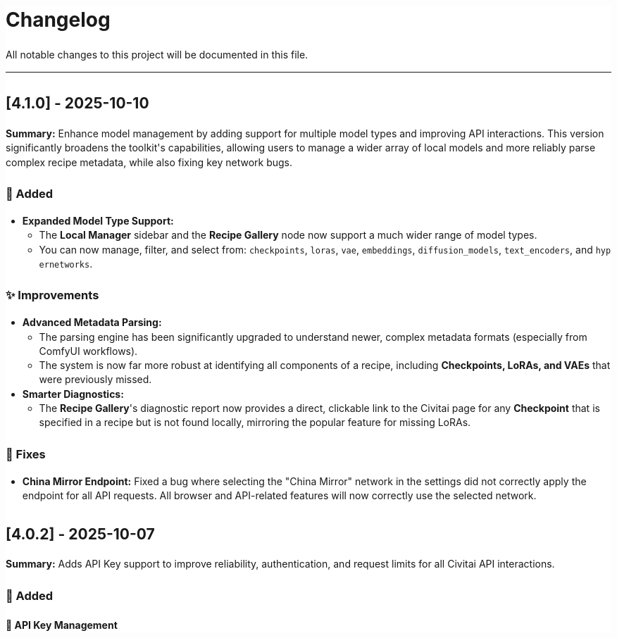 # Changelog

All notable changes to this project will be documented in this file.

---

## [4.1.0] - 2025-10-10

**Summary:**
Enhance model management by adding support for multiple model types and improving API interactions. This version significantly broadens the toolkit's capabilities, allowing users to manage a wider array of local models and more reliably parse complex recipe metadata, while also fixing key network bugs.

### 🚀 Added

* **Expanded Model Type Support:**
    * The **Local Manager** sidebar and the **Recipe Gallery** node now support a much wider range of model types.
    * You can now manage, filter, and select from: `checkpoints`, `loras`, `vae`, `embeddings`, `diffusion_models`, `text_encoders`, and `hypernetworks`.

### ✨ Improvements

* **Advanced Metadata Parsing:**
    * The parsing engine has been significantly upgraded to understand newer, complex metadata formats (especially from ComfyUI workflows).
    * The system is now far more robust at identifying all components of a recipe, including **Checkpoints, LoRAs, and VAEs** that were previously missed.
* **Smarter Diagnostics:**
    * The **Recipe Gallery**'s diagnostic report now provides a direct, clickable link to the Civitai page for any **Checkpoint** that is specified in a recipe but is not found locally, mirroring the popular feature for missing LoRAs.

### 🐞 Fixes

* **China Mirror Endpoint:** Fixed a bug where selecting the "China Mirror" network in the settings did not correctly apply the endpoint for all API requests. All browser and API-related features will now correctly use the selected network.


## [4.0.2] - 2025-10-07

**Summary:**
Adds API Key support to improve reliability, authentication, and request limits for all Civitai API interactions.

### 🚀 Added

#### 🔑 **API Key Management**
